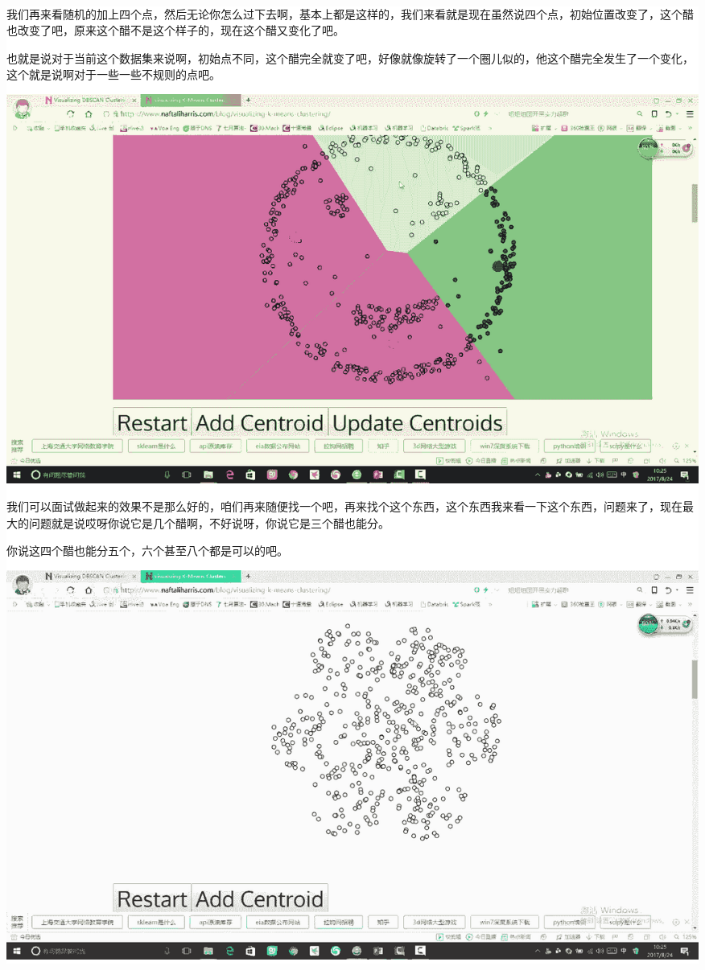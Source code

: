 我们再来看随机的加上四个点，然后无论你怎么过下去啊，基本上都是这样的，我们来看就是现在虽然说四个点，初始位置改变了，这个醋也改变了吧，原来这个醋不是这个样子的，现在这个醋又变化了吧。

也就是说对于当前这个数据集来说啊，初始点不同，这个醋完全就变了吧，好像就像旋转了一个圈儿似的，他这个醋完全发生了一个变化，这个就是说啊对于一些一些不规则的点吧。



![](img/286303526be42e290cfb99eb8e69a6d3_35.png)

我们可以面试做起来的效果不是那么好的，咱们再来随便找一个吧，再来找个这个东西，这个东西我来看一下这个东西，问题来了，现在最大的问题就是说哎呀你说它是几个醋啊，不好说呀，你说它是三个醋也能分。

你说这四个醋也能分五个，六个甚至八个都是可以的吧。

![](img/286303526be42e290cfb99eb8e69a6d3_37.png)
